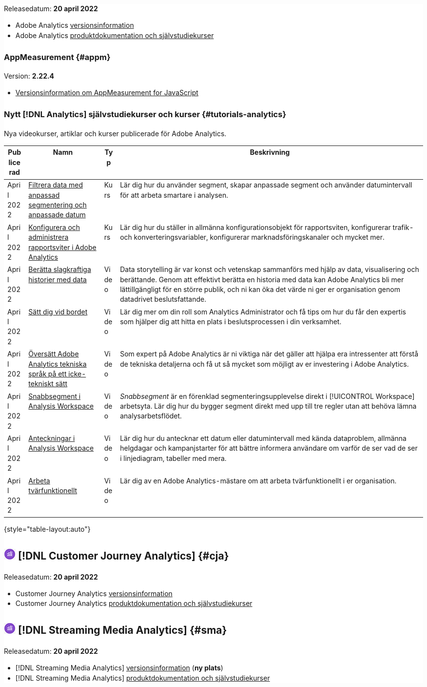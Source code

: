 Releasedatum: **20 april 2022**

* Adobe Analytics [versionsinformation](https://experienceleague.adobe.com/docs/analytics/release-notes/latest.html?lang=en)
* Adobe Analytics [produktdokumentation och självstudiekurser](https://experienceleague.adobe.com/docs/analytics.html)

### AppMeasurement {#appm}

Version: **2.22.4**

* [Versionsinformation om AppMeasurement for JavaScript](https://experienceleague.adobe.com/docs/analytics/implementation/appmeasurement-updates.html?lang=en)

### Nytt [!DNL Analytics] självstudiekurser och kurser {#tutorials-analytics}

Nya videokurser, artiklar och kurser publicerade för Adobe Analytics.

| Publicerad | Namn | Typ | Beskrivning |
| -----------| ---------- | ---------- | ---------- |
| April 2022 | [Filtrera data med anpassad segmentering och anpassade datum](https://experienceleague.adobe.com/?recommended=Analytics-U-1-2021.1.filterdata) | Kurs | Lär dig hur du använder segment, skapar anpassade segment och använder datumintervall för att arbeta smartare i analysen. |
| April 2022 | [Konfigurera och administrera rapportsviter i Adobe Analytics](https://experienceleague.adobe.com/?recommended=Analytics-A-1-2021.1.administration) | Kurs | Lär dig hur du ställer in allmänna konfigurationsobjekt för rapportsviten, konfigurerar trafik- och konverteringsvariabler, konfigurerar marknadsföringskanaler och mycket mer. |
| April 2022 | [Berätta slagkraftiga historier med data](https://experienceleague.adobe.com/docs/analytics-learn/tutorials/administration/key-admin-skills/telling-impactful-stories-with-data.html?lang=en) | Video | Data storytelling är var konst och vetenskap sammanförs med hjälp av data, visualisering och berättande. Genom att effektivt berätta en historia med data kan Adobe Analytics bli mer lättillgängligt för en större publik, och ni kan öka det värde ni ger er organisation genom datadrivet beslutsfattande. |
| April 2022 | [Sätt dig vid bordet](https://experienceleague.adobe.com/docs/analytics-learn/tutorials/administration/key-admin-skills/gaining-a-seat-at-the-table.html?lang=en) | Video | Lär dig mer om din roll som Analytics Administrator och få tips om hur du får den expertis som hjälper dig att hitta en plats i beslutsprocessen i din verksamhet. |
| April 2022 | [Översätt Adobe Analytics tekniska språk på ett icke-tekniskt sätt](https://experienceleague.adobe.com/docs/analytics-learn/tutorials/administration/key-admin-skills/translating-adobe-analytics-technical-language.html?lang=en#) | Video | Som expert på Adobe Analytics är ni viktiga när det gäller att hjälpa era intressenter att förstå de tekniska detaljerna och få ut så mycket som möjligt av er investering i Adobe Analytics. |
| April 2022 | [Snabbsegment i Analysis Workspace](https://experienceleague.adobe.com/docs/analytics-learn/tutorials/analysis-workspace/applying-segments/quick-segments-in-analysis-workspace.html?lang=en) | Video | _Snabbsegment_ är en förenklad segmenteringsupplevelse direkt i [!UICONTROL Workspace] arbetsyta. Lär dig hur du bygger segment direkt med upp till tre regler utan att behöva lämna analysarbetsflödet. |
| April 2022 | [Anteckningar i Analysis Workspace](https://experienceleague.adobe.com/docs/analytics-learn/tutorials/analysis-workspace/navigating-workspace-projects/annotations-in-analysis-workspace.html?lang=en) | Video | Lär dig hur du antecknar ett datum eller datumintervall med kända dataproblem, allmänna helgdagar och kampanjstarter för att bättre informera användare om varför de ser vad de ser i linjediagram, tabeller med mera. |
| April 2022 | [Arbeta tvärfunktionellt](https://experienceleague.adobe.com/docs/analytics-learn/tutorials/administration/key-admin-skills/working-cross-functionally.html?lang=en) | Video | Lär dig av en Adobe Analytics-mästare om att arbeta tvärfunktionellt i er organisation. |

{style=&quot;table-layout:auto&quot;}

## ![Ikon](/assets/analytics.png) [!DNL Customer Journey Analytics] {#cja}

Releasedatum: **20 april 2022**

* Customer Journey Analytics [versionsinformation](https://experienceleague.adobe.com/docs/analytics-platform/using/releases/latest.html?lang=en)
* Customer Journey Analytics [produktdokumentation och självstudiekurser](https://experienceleague.adobe.com/docs/customer-journey-analytics.html?lang=en)

## ![Ikon](/assets/analytics.png) [!DNL Streaming Media Analytics] {#sma}

Releasedatum: **20 april 2022**

* [!DNL Streaming Media Analytics] [versionsinformation](https://experienceleague.adobe.com/docs/media-analytics/using/additional-resources/release-notes.html?lang=en)  (**ny plats**)
* [!DNL Streaming Media Analytics] [produktdokumentation och självstudiekurser](https://experienceleague.adobe.com/docs/media-analytics/using/media-overview.html?lang=en)
